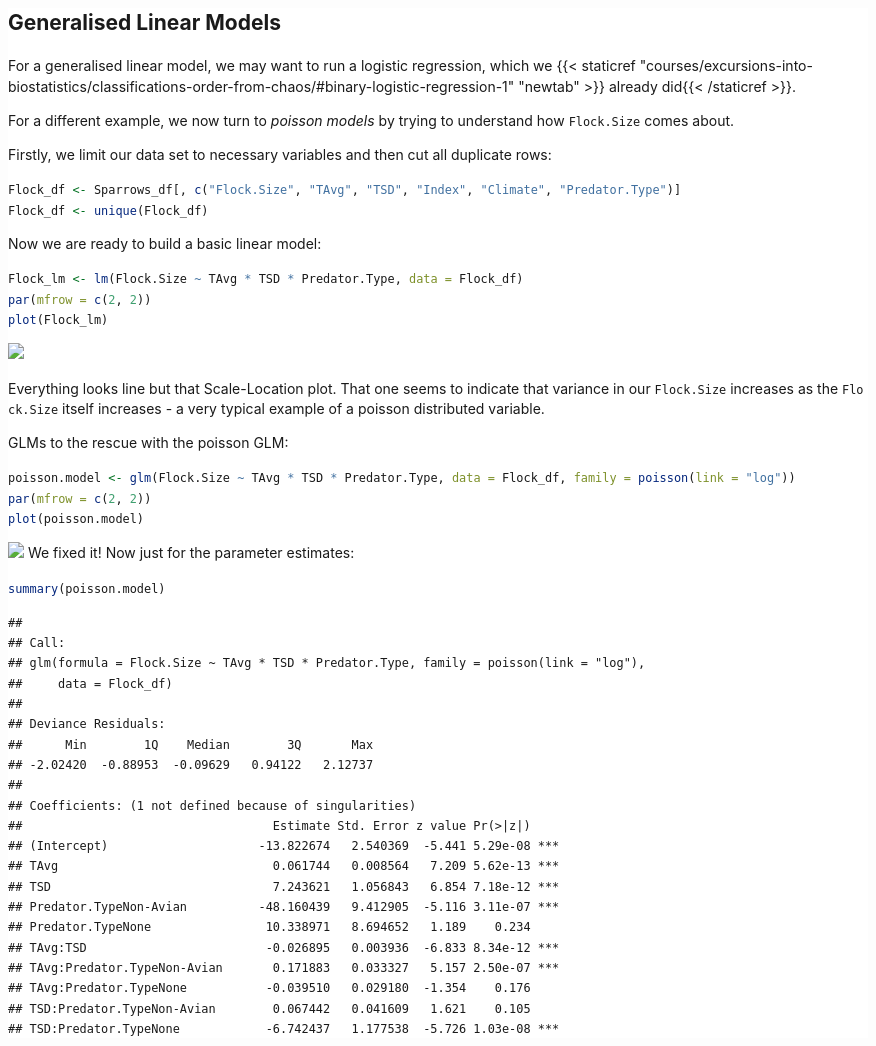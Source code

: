 ## Generalised Linear Models

For a generalised linear model, we may want to run a logistic regression, which we {{< staticref "courses/excursions-into-biostatistics/classifications-order-from-chaos/#binary-logistic-regression-1" "newtab" >}} already did{{< /staticref >}}. 

For a different example, we now turn to *poisson models* by trying to understand how `Flock.Size` comes about.

Firstly, we limit our data set to necessary variables and then cut all duplicate rows:

```r
Flock_df <- Sparrows_df[, c("Flock.Size", "TAvg", "TSD", "Index", "Climate", "Predator.Type")]
Flock_df <- unique(Flock_df)
```

Now we are ready to build a basic linear model:

```r
Flock_lm <- lm(Flock.Size ~ TAvg * TSD * Predator.Type, data = Flock_df)
par(mfrow = c(2, 2))
plot(Flock_lm)
```

<img src="6_Regressions---Correlations-for-the-Advanced_files/figure-html/unnamed-chunk-34-1.png" width="1440" />

Everything looks line but that Scale-Location plot. That one seems to indicate that variance in our `Flock.Size` increases as the `Flock.Size` itself increases - a very typical example of a poisson distributed variable.

GLMs to the rescue with the poisson GLM:


```r
poisson.model <- glm(Flock.Size ~ TAvg * TSD * Predator.Type, data = Flock_df, family = poisson(link = "log"))
par(mfrow = c(2, 2))
plot(poisson.model)
```

<img src="6_Regressions---Correlations-for-the-Advanced_files/figure-html/unnamed-chunk-35-1.png" width="1440" />
We fixed it! Now just for the parameter estimates:

```r
summary(poisson.model)
```

```
## 
## Call:
## glm(formula = Flock.Size ~ TAvg * TSD * Predator.Type, family = poisson(link = "log"), 
##     data = Flock_df)
## 
## Deviance Residuals: 
##      Min        1Q    Median        3Q       Max  
## -2.02420  -0.88953  -0.09629   0.94122   2.12737  
## 
## Coefficients: (1 not defined because of singularities)
##                                   Estimate Std. Error z value Pr(>|z|)    
## (Intercept)                     -13.822674   2.540369  -5.441 5.29e-08 ***
## TAvg                              0.061744   0.008564   7.209 5.62e-13 ***
## TSD                               7.243621   1.056843   6.854 7.18e-12 ***
## Predator.TypeNon-Avian          -48.160439   9.412905  -5.116 3.11e-07 ***
## Predator.TypeNone                10.338971   8.694652   1.189    0.234    
## TAvg:TSD                         -0.026895   0.003936  -6.833 8.34e-12 ***
## TAvg:Predator.TypeNon-Avian       0.171883   0.033327   5.157 2.50e-07 ***
## TAvg:Predator.TypeNone           -0.039510   0.029180  -1.354    0.176    
## TSD:Predator.TypeNon-Avian        0.067442   0.041609   1.621    0.105    
## TSD:Predator.TypeNone            -6.742437   1.177538  -5.726 1.03e-08 ***
```